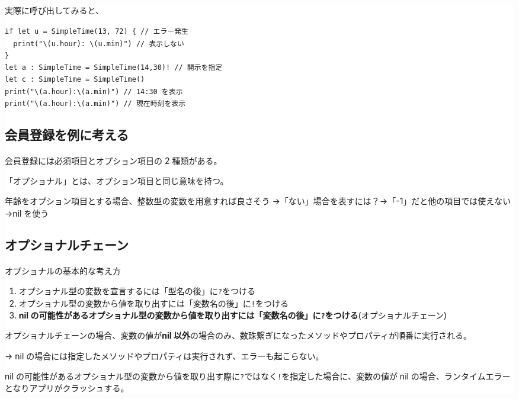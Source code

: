 実際に呼び出してみると、

```
if let u = SimpleTime(13, 72) { // エラー発生
  print("\(u.hour): \(u.min)") // 表示しない
}
let a : SimpleTime = SimpleTime(14,30)! // 開示を指定
let c : SimpleTime = SimpleTime()
print("\(a.hour):\(a.min)") // 14:30 を表示
print("\(a.hour):\(a.min)") // 現在時刻を表示

```

## 会員登録を例に考える

会員登録には必須項目とオプション項目の 2 種類がある。

「オプショナル」とは、オプション項目と同じ意味を持つ。

年齢をオプション項目とする場合、整数型の変数を用意すれば良さそう →「ない」場合を表すには？→「-1」だと他の項目では使えない →nil を使う

## オプショナルチェーン

オプショナルの基本的な考え方

1. オプショナル型の変数を宣言するには「型名の後」に`?`をつける
1. オプショナル型の変数から値を取り出すには「変数名の後」に`!`をつける
1. **nil の可能性があるオプショナル型の変数から値を取り出すには「変数名の後」に`?`をつける**(オプショナルチェーン)

オプショナルチェーンの場合、変数の値が**nil 以外**の場合のみ、数珠繋ぎになったメソッドやプロパティが順番に実行される。

→ nil の場合には指定したメソッドやプロパティは実行されず、エラーも起こらない。

nil の可能性があるオプショナル型の変数から値を取り出す際に`?`ではなく`!`を指定した場合に、変数の値が nil の場合、ランタイムエラーとなりアプリがクラッシュする。
